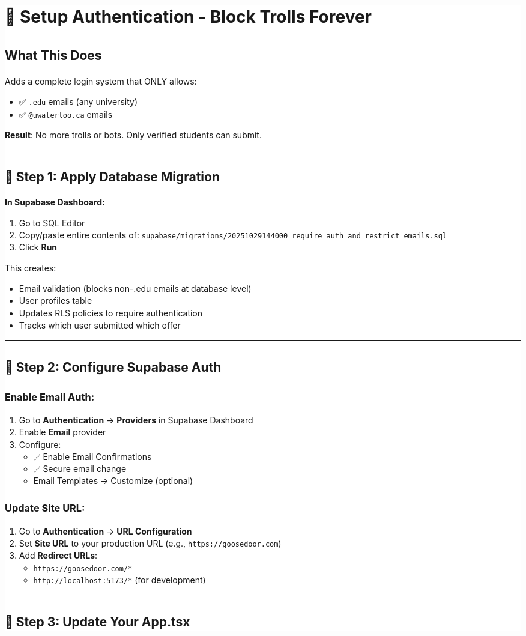 # 🔐 Setup Authentication - Block Trolls Forever

## What This Does

Adds a complete login system that ONLY allows:
- ✅ `.edu` emails (any university)
- ✅ `@uwaterloo.ca` emails

**Result**: No more trolls or bots. Only verified students can submit.

---

## 🚀 Step 1: Apply Database Migration

**In Supabase Dashboard:**
1. Go to SQL Editor
2. Copy/paste entire contents of:
   `supabase/migrations/20251029144000_require_auth_and_restrict_emails.sql`
3. Click **Run**

This creates:
- Email validation (blocks non-.edu emails at database level)
- User profiles table
- Updates RLS policies to require authentication
- Tracks which user submitted which offer

---

## 🔧 Step 2: Configure Supabase Auth

### Enable Email Auth:
1. Go to **Authentication** → **Providers** in Supabase Dashboard
2. Enable **Email** provider
3. Configure:
   - ✅ Enable Email Confirmations
   - ✅ Secure email change
   - Email Templates → Customize (optional)

### Update Site URL:
1. Go to **Authentication** → **URL Configuration**
2. Set **Site URL** to your production URL (e.g., `https://goosedoor.com`)
3. Add **Redirect URLs**:
   - `https://goosedoor.com/*`
   - `http://localhost:5173/*` (for development)

---

## 📝 Step 3: Update Your App.tsx
